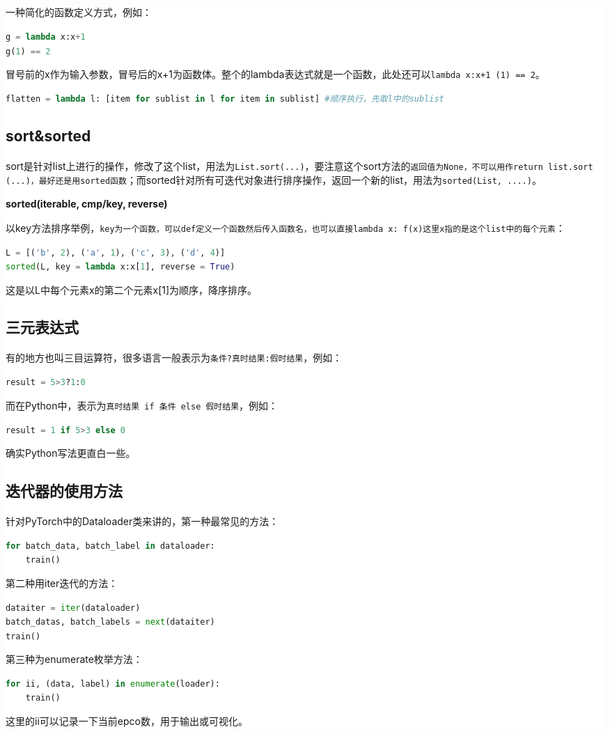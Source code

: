 一种简化的函数定义方式，例如：
```python
g = lambda x:x+1
g(1) == 2
```

冒号前的x作为输入参数，冒号后的x+1为函数体。整个的lambda表达式就是一个函数，此处还可以`lambda x:x+1 (1) == 2`。

```python
flatten = lambda l: [item for sublist in l for item in sublist] #顺序执行，先取l中的sublist
```
## sort&sorted
sort是针对list上进行的操作，修改了这个list，用法为`List.sort(...)`，要注意这个sort方法的`返回值为None，不可以用作return list.sort(...)，最好还是用sorted函数`；而sorted针对所有可迭代对象进行排序操作，返回一个新的list，用法为`sorted(List, ....)`。

**sorted(iterable, cmp/key, reverse)**

以key方法排序举例，`key为一个函数，可以def定义一个函数然后传入函数名，也可以直接lambda x: f(x)这里x指的是这个list中的每个元素`：
```python
L = [('b', 2), ('a', 1), ('c', 3), ('d', 4)]
sorted(L, key = lambda x:x[1], reverse = True)
```

这是以L中每个元素x的第二个元素x[1]为顺序，降序排序。

## 三元表达式
有的地方也叫三目运算符，很多语言一般表示为`条件?真时结果:假时结果`，例如：
```python
result = 5>3?1:0
```

而在Python中，表示为`真时结果 if 条件 else 假时结果`，例如：
```python
result = 1 if 5>3 else 0
```

确实Python写法更直白一些。

## 迭代器的使用方法

针对PyTorch中的Dataloader类来讲的，第一种最常见的方法：
```python
for batch_data, batch_label in dataloader:
	train()
```

第二种用iter迭代的方法：
```python
dataiter = iter(dataloader)
batch_datas, batch_labels = next(dataiter)
train()
```

第三种为enumerate枚举方法：
```python
for ii, (data, label) in enumerate(loader):
	train()
```
这里的ii可以记录一下当前epco数，用于输出或可视化。
